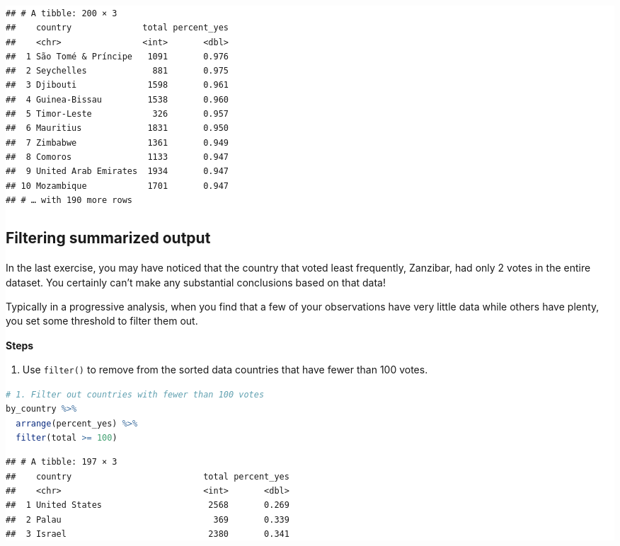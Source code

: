     ## # A tibble: 200 × 3
    ##    country              total percent_yes
    ##    <chr>                <int>       <dbl>
    ##  1 São Tomé & Príncipe   1091       0.976
    ##  2 Seychelles             881       0.975
    ##  3 Djibouti              1598       0.961
    ##  4 Guinea-Bissau         1538       0.960
    ##  5 Timor-Leste            326       0.957
    ##  6 Mauritius             1831       0.950
    ##  7 Zimbabwe              1361       0.949
    ##  8 Comoros               1133       0.947
    ##  9 United Arab Emirates  1934       0.947
    ## 10 Mozambique            1701       0.947
    ## # … with 190 more rows

## Filtering summarized output

In the last exercise, you may have noticed that the country that voted
least frequently, Zanzibar, had only 2 votes in the entire dataset. You
certainly can’t make any substantial conclusions based on that data!

Typically in a progressive analysis, when you find that a few of your
observations have very little data while others have plenty, you set
some threshold to filter them out.

**Steps**

1.  Use `filter()` to remove from the sorted data countries that have
    fewer than 100 votes.

``` r
# 1. Filter out countries with fewer than 100 votes
by_country %>%
  arrange(percent_yes) %>%
  filter(total >= 100)
```

    ## # A tibble: 197 × 3
    ##    country                          total percent_yes
    ##    <chr>                            <int>       <dbl>
    ##  1 United States                     2568       0.269
    ##  2 Palau                              369       0.339
    ##  3 Israel                            2380       0.341